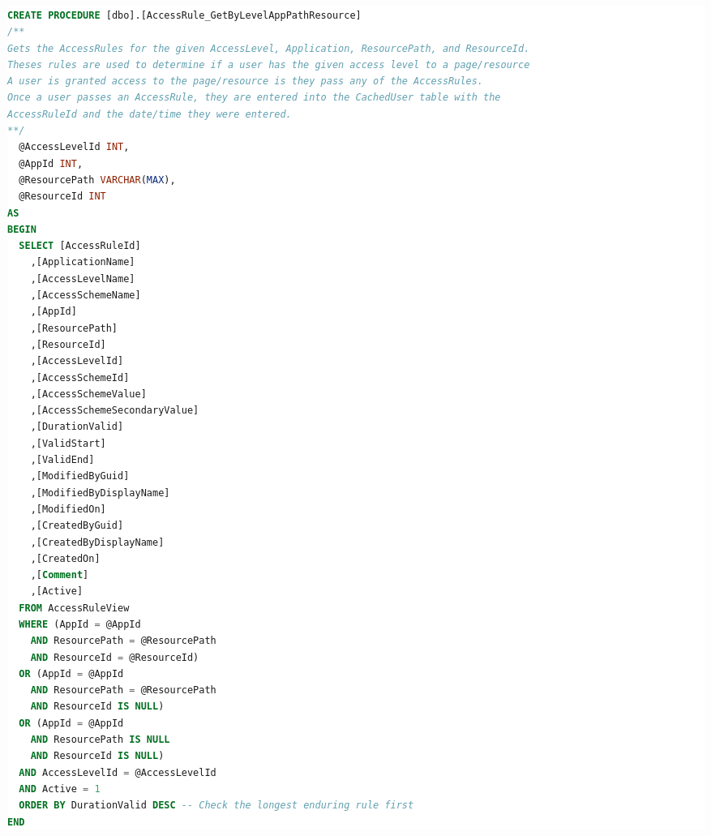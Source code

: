 ```sql
CREATE PROCEDURE [dbo].[AccessRule_GetByLevelAppPathResource]
/**
Gets the AccessRules for the given AccessLevel, Application, ResourcePath, and ResourceId.
Theses rules are used to determine if a user has the given access level to a page/resource
A user is granted access to the page/resource is they pass any of the AccessRules.
Once a user passes an AccessRule, they are entered into the CachedUser table with the 
AccessRuleId and the date/time they were entered.
**/
  @AccessLevelId INT,
  @AppId INT,
  @ResourcePath VARCHAR(MAX),
  @ResourceId INT
AS
BEGIN
  SELECT [AccessRuleId]
    ,[ApplicationName]
    ,[AccessLevelName]
    ,[AccessSchemeName]
    ,[AppId]
    ,[ResourcePath]
    ,[ResourceId]
    ,[AccessLevelId]
    ,[AccessSchemeId]
    ,[AccessSchemeValue]
    ,[AccessSchemeSecondaryValue]
    ,[DurationValid]
    ,[ValidStart]
    ,[ValidEnd]
    ,[ModifiedByGuid]
    ,[ModifiedByDisplayName]
    ,[ModifiedOn]
    ,[CreatedByGuid]
    ,[CreatedByDisplayName]
    ,[CreatedOn]
    ,[Comment]
    ,[Active]
  FROM AccessRuleView
  WHERE (AppId = @AppId
    AND ResourcePath = @ResourcePath
    AND ResourceId = @ResourceId)
  OR (AppId = @AppId
    AND ResourcePath = @ResourcePath
    AND ResourceId IS NULL)
  OR (AppId = @AppId
    AND ResourcePath IS NULL
    AND ResourceId IS NULL)
  AND AccessLevelId = @AccessLevelId
  AND Active = 1
  ORDER BY DurationValid DESC -- Check the longest enduring rule first
END
```
